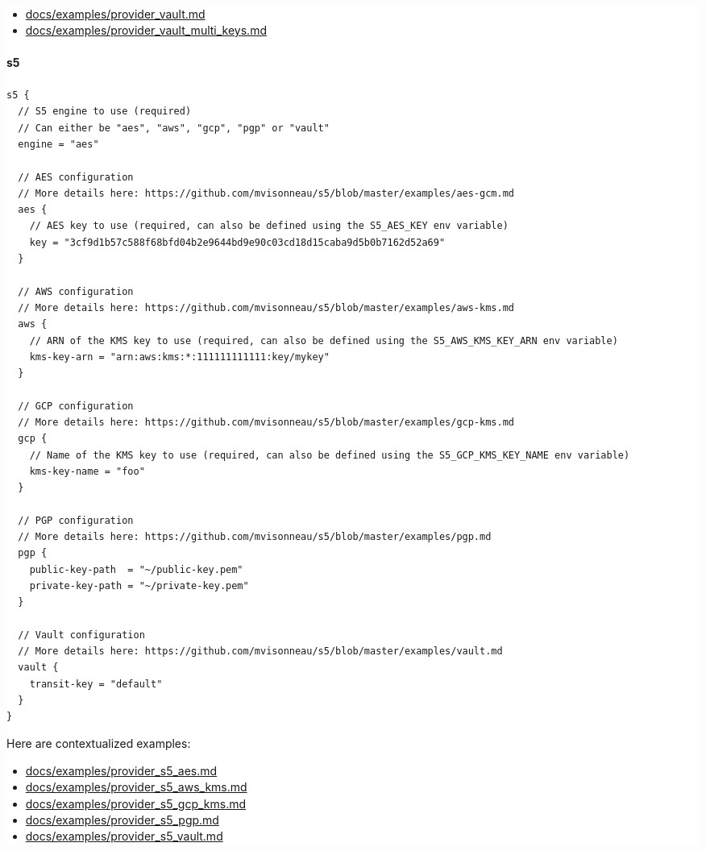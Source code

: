 - [docs/examples/provider_vault.md](examples/provider_vault.md)
- [docs/examples/provider_vault_multi_keys.md](examples/provider_vault_multi_keys.md)

#### s5

```hcl
s5 {
  // S5 engine to use (required)
  // Can either be "aes", "aws", "gcp", "pgp" or "vault"
  engine = "aes"

  // AES configuration
  // More details here: https://github.com/mvisonneau/s5/blob/master/examples/aes-gcm.md
  aes {
    // AES key to use (required, can also be defined using the S5_AES_KEY env variable)
    key = "3cf9d1b57c588f68bfd04b2e9644bd9e90c03cd18d15caba9d5b0b7162d52a69"
  }

  // AWS configuration
  // More details here: https://github.com/mvisonneau/s5/blob/master/examples/aws-kms.md
  aws {
    // ARN of the KMS key to use (required, can also be defined using the S5_AWS_KMS_KEY_ARN env variable)
    kms-key-arn = "arn:aws:kms:*:111111111111:key/mykey"
  }

  // GCP configuration
  // More details here: https://github.com/mvisonneau/s5/blob/master/examples/gcp-kms.md
  gcp {
    // Name of the KMS key to use (required, can also be defined using the S5_GCP_KMS_KEY_NAME env variable)
    kms-key-name = "foo"
  }

  // PGP configuration
  // More details here: https://github.com/mvisonneau/s5/blob/master/examples/pgp.md
  pgp {
    public-key-path  = "~/public-key.pem"
    private-key-path = "~/private-key.pem"
  }

  // Vault configuration
  // More details here: https://github.com/mvisonneau/s5/blob/master/examples/vault.md
  vault {
    transit-key = "default"
  }
}
```

Here are contextualized examples:

- [docs/examples/provider_s5_aes.md](examples/provider_s5_aes.md)
- [docs/examples/provider_s5_aws_kms.md](examples/provider_s5_aws_kms.md)
- [docs/examples/provider_s5_gcp_kms.md](examples/provider_s5_gcp_kms.md)
- [docs/examples/provider_s5_pgp.md](examples/provider_s5_pgp.md)
- [docs/examples/provider_s5_vault.md](examples/provider_s5_vault.md)
